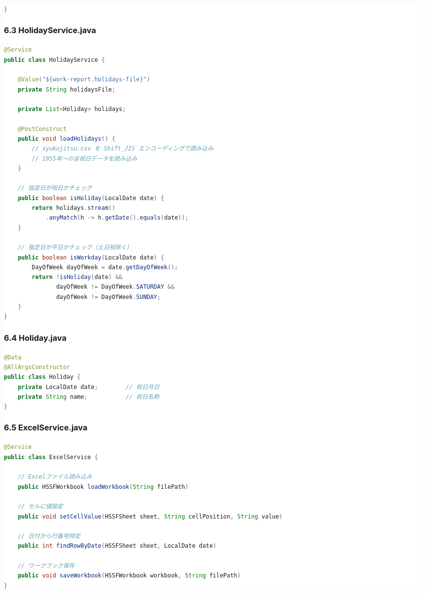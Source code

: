 ```java
}
```

### 6.3 HolidayService.java
```java
@Service
public class HolidayService {
    
    @Value("${work-report.holidays-file}")
    private String holidaysFile;
    
    private List<Holiday> holidays;
    
    @PostConstruct
    public void loadHolidays() {
        // syukujitsu.csv を Shift_JIS エンコーディングで読み込み
        // 1955年〜の全祝日データを読み込み
    }
    
    // 指定日が祝日かチェック
    public boolean isHoliday(LocalDate date) {
        return holidays.stream()
            .anyMatch(h -> h.getDate().equals(date));
    }
    
    // 指定日が平日かチェック（土日祝除く）
    public boolean isWorkday(LocalDate date) {
        DayOfWeek dayOfWeek = date.getDayOfWeek();
        return !isHoliday(date) && 
               dayOfWeek != DayOfWeek.SATURDAY && 
               dayOfWeek != DayOfWeek.SUNDAY;
    }
}
```

### 6.4 Holiday.java
```java
@Data
@AllArgsConstructor
public class Holiday {
    private LocalDate date;        // 祝日月日
    private String name;           // 祝日名称
}
```

### 6.5 ExcelService.java
```java
@Service
public class ExcelService {
    
    // Excelファイル読み込み
    public HSSFWorkbook loadWorkbook(String filePath)
    
    // セルに値設定
    public void setCellValue(HSSFSheet sheet, String cellPosition, String value)
    
    // 日付から行番号特定
    public int findRowByDate(HSSFSheet sheet, LocalDate date)
    
    // ワークブック保存
    public void saveWorkbook(HSSFWorkbook workbook, String filePath)
}
```
